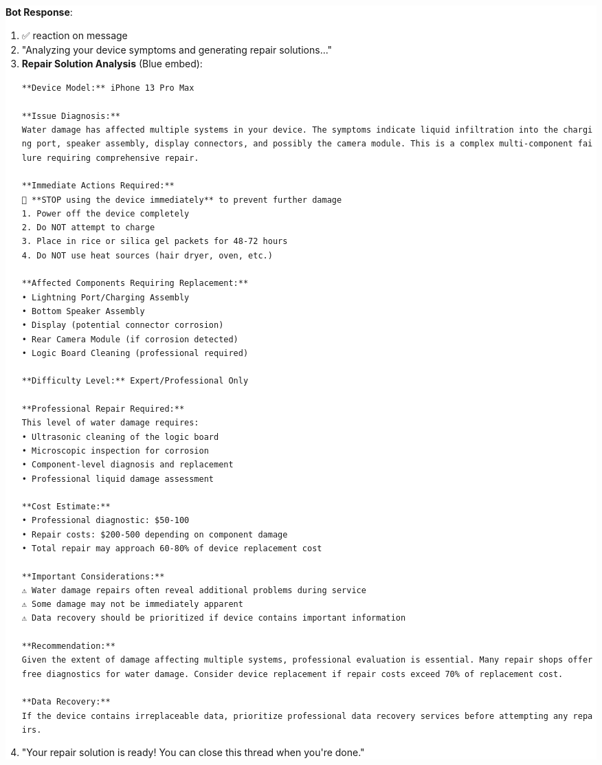 **Bot Response**:
1. ✅ reaction on message
2. "Analyzing your device symptoms and generating repair solutions..."
3. **Repair Solution Analysis** (Blue embed):
   ```
   **Device Model:** iPhone 13 Pro Max

   **Issue Diagnosis:**
   Water damage has affected multiple systems in your device. The symptoms indicate liquid infiltration into the charging port, speaker assembly, display connectors, and possibly the camera module. This is a complex multi-component failure requiring comprehensive repair.

   **Immediate Actions Required:**
   🚨 **STOP using the device immediately** to prevent further damage
   1. Power off the device completely
   2. Do NOT attempt to charge
   3. Place in rice or silica gel packets for 48-72 hours
   4. Do NOT use heat sources (hair dryer, oven, etc.)

   **Affected Components Requiring Replacement:**
   • Lightning Port/Charging Assembly
   • Bottom Speaker Assembly
   • Display (potential connector corrosion)
   • Rear Camera Module (if corrosion detected)
   • Logic Board Cleaning (professional required)

   **Difficulty Level:** Expert/Professional Only

   **Professional Repair Required:**
   This level of water damage requires:
   • Ultrasonic cleaning of the logic board
   • Microscopic inspection for corrosion
   • Component-level diagnosis and replacement
   • Professional liquid damage assessment

   **Cost Estimate:**
   • Professional diagnostic: $50-100
   • Repair costs: $200-500 depending on component damage
   • Total repair may approach 60-80% of device replacement cost

   **Important Considerations:**
   ⚠️ Water damage repairs often reveal additional problems during service
   ⚠️ Some damage may not be immediately apparent
   ⚠️ Data recovery should be prioritized if device contains important information

   **Recommendation:**
   Given the extent of damage affecting multiple systems, professional evaluation is essential. Many repair shops offer free diagnostics for water damage. Consider device replacement if repair costs exceed 70% of replacement cost.

   **Data Recovery:**
   If the device contains irreplaceable data, prioritize professional data recovery services before attempting any repairs.
   ```
4. "Your repair solution is ready! You can close this thread when you're done."
